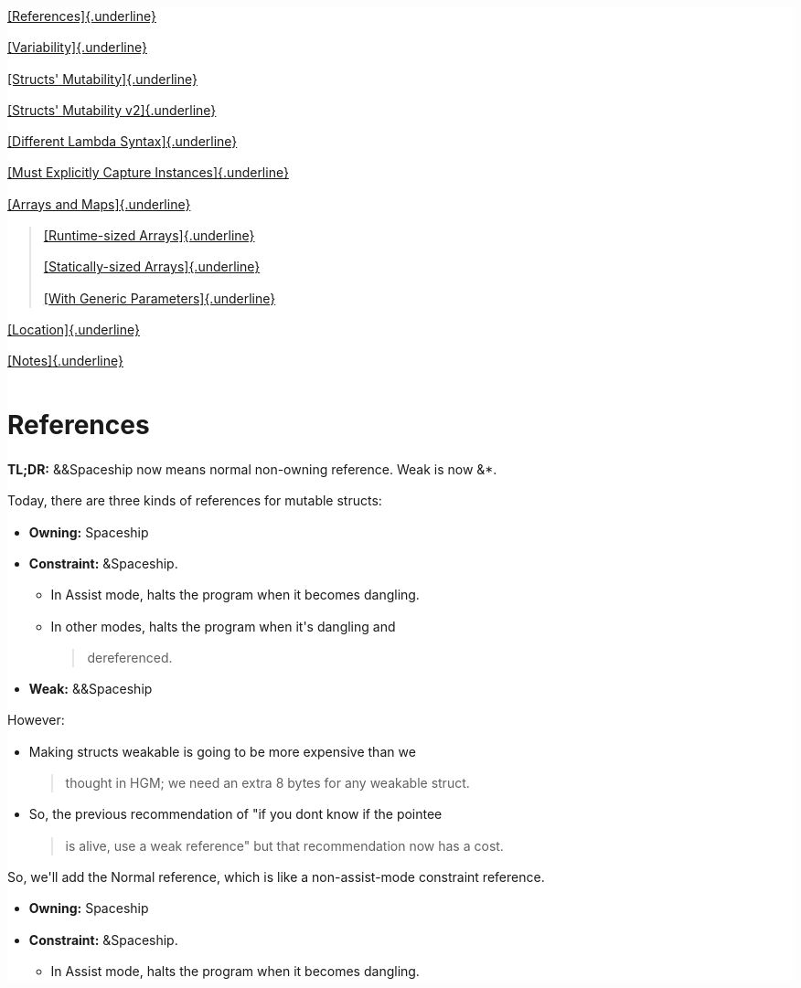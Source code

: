 [[References]{.underline}](#references)

[[Variability]{.underline}](#variability)

[[Structs\' Mutability]{.underline}](#structs-mutability)

[[Structs\' Mutability v2]{.underline}](#structs-mutability-v2)

[[Different Lambda Syntax]{.underline}](#different-lambda-syntax)

[[Must Explicitly Capture
Instances]{.underline}](#must-explicitly-capture-instances)

[[Arrays and Maps]{.underline}](#arrays-and-maps)

> [[Runtime-sized Arrays]{.underline}](#runtime-sized-arrays)
>
> [[Statically-sized Arrays]{.underline}](#statically-sized-arrays)
>
> [[With Generic Parameters]{.underline}](#with-generic-parameters)

[[Location]{.underline}](#location)

[[Notes]{.underline}](#notes)

# References

**TL;DR:** &&Spaceship now means normal non-owning reference. Weak is
now &\*.

Today, there are three kinds of references for mutable structs:

-   **Owning:** Spaceship

-   **Constraint:** &Spaceship.

    -   In Assist mode, halts the program when it becomes dangling.

    -   In other modes, halts the program when it\'s dangling and
        > dereferenced.

-   **Weak:** &&Spaceship

However:

-   Making structs weakable is going to be more expensive than we
    > thought in HGM; we need an extra 8 bytes for any weakable struct.

-   So, the previous recommendation of \"if you dont know if the pointee
    > is alive, use a weak reference\" but that recommendation now has a
    > cost.

So, we\'ll add the Normal reference, which is like a non-assist-mode
constraint reference.

-   **Owning:** Spaceship

-   **Constraint:** &Spaceship.

    -   In Assist mode, halts the program when it becomes dangling.
